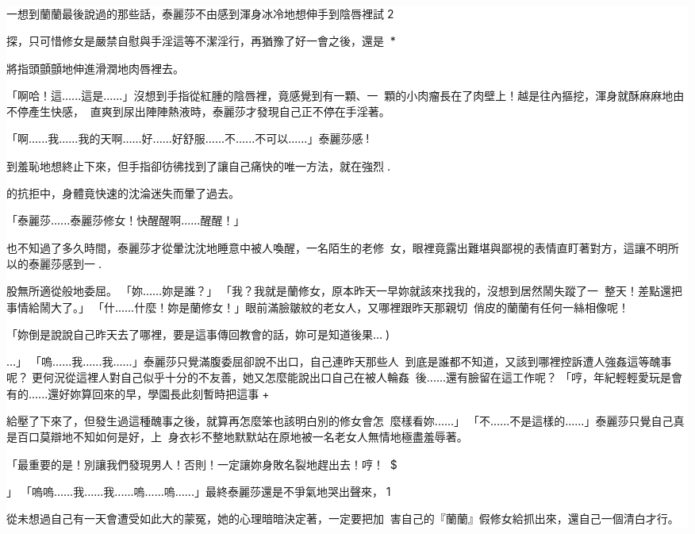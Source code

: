 一想到蘭蘭最後說過的那些話，泰麗莎不由感到渾身冰冷地想伸手到陰唇裡試 2

探，只可惜修女是嚴禁自慰與手淫這等不潔淫行，再猶豫了好一會之後，還是  *

將指頭顫顫地伸進滑潤地肉唇裡去。

「啊哈！這......這是......」沒想到手指從紅腫的陰唇裡，竟感覺到有一顆、一  顆的小肉瘤長在了肉壁上！越是往內摳挖，渾身就酥麻麻地由不停產生快感，  直爽到尿出陣陣熱液時，泰麗莎才發現自己正不停在手淫著。

「啊......我......我的天啊......好......好舒服......不......不可以......」泰麗莎感 !

到羞恥地想終止下來，但手指卻彷彿找到了讓自己痛快的唯一方法，就在強烈 .

的抗拒中，身體竟快速的沈淪迷失而暈了過去。

「泰麗莎......泰麗莎修女！快醒醒啊......醒醒！」

也不知過了多久時間，泰麗莎才從暈沈沈地睡意中被人喚醒，一名陌生的老修  女，眼裡竟露出難堪與鄙視的表情直盯著對方，這讓不明所以的泰麗莎感到一 .

股無所適從般地委屈。 「妳......妳是誰？」 「我？我就是蘭修女，原本昨天一早妳就該來找我的，沒想到居然鬧失蹤了一  整天！差點還把事情給鬧大了。」 「什......什麼！妳是蘭修女！」眼前滿臉皺紋的老女人，又哪裡跟昨天那親切  俏皮的蘭蘭有任何一絲相像呢！

「妳倒是說說自己昨天去了哪裡，要是這事傳回教會的話，妳可是知道後果... )

...」 「嗚......我......我......」泰麗莎只覺滿腹委屈卻說不出口，自己連昨天那些人  到底是誰都不知道，又該到哪裡控訴遭人強姦這等醜事呢？ 更何況從這裡人對自己似乎十分的不友善，她又怎麼能說出口自己在被人輪姦  後......還有臉留在這工作呢？ 「哼，年紀輕輕愛玩是會有的......還好妳算回來的早，學園長此刻暫時把這事 +

給壓了下來了，但發生過這種醜事之後，就算再怎麼笨也該明白別的修女會怎  麼樣看妳......」 「不......不是這樣的......」泰麗莎只覺自己真是百口莫辯地不知如何是好，上  身衣衫不整地默默站在原地被一名老女人無情地極盡羞辱著。

「最重要的是！別讓我們發現男人！否則！一定讓妳身敗名裂地趕出去！哼！  $

」 「嗚嗚......我......我......嗚......嗚......」最終泰麗莎還是不爭氣地哭出聲來， 1

從未想過自己有一天會遭受如此大的蒙冤，她的心理暗暗決定著，一定要把加  害自己的『蘭蘭』假修女給抓出來，還自己一個清白才行。


